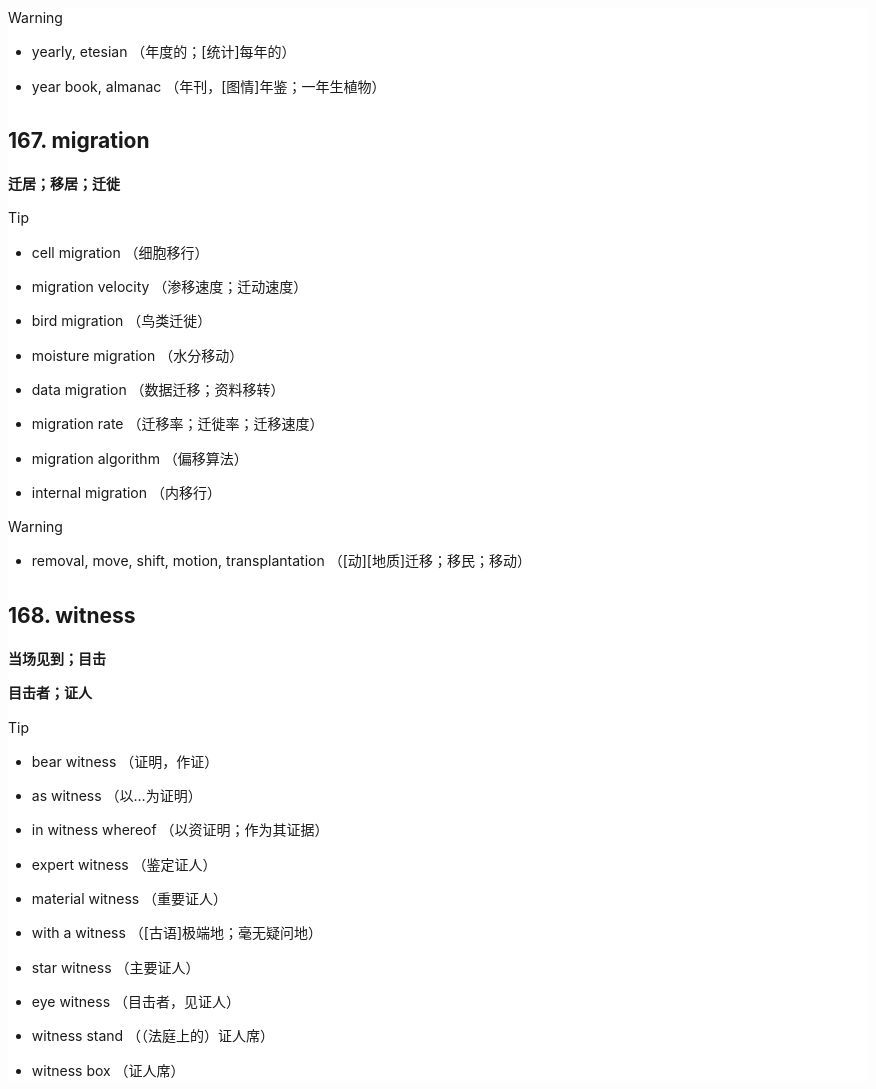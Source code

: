 > [!WARNING]
>
> - yearly, etesian （年度的；[统计]每年的）
>
> - year book, almanac （年刊，[图情]年鉴；一年生植物）
>

## 167. migration

**迁居；移居；迁徙**

> [!TIP]
>
> - cell migration （细胞移行）
>
> - migration velocity （渗移速度；迁动速度）
>
> - bird migration （鸟类迁徙）
>
> - moisture migration （水分移动）
>
> - data migration （数据迁移；资料移转）
>
> - migration rate （迁移率；迁徙率；迁移速度）
>
> - migration algorithm （偏移算法）
>
> - internal migration （内移行）
>

> [!WARNING]
>
> - removal, move, shift, motion, transplantation （[动][地质]迁移；移民；移动）
>

## 168. witness

**当场见到；目击**

**目击者；证人**

> [!TIP]
>
> - bear witness （证明，作证）
>
> - as witness （以…为证明）
>
> - in witness whereof （以资证明；作为其证据）
>
> - expert witness （鉴定证人）
>
> - material witness （重要证人）
>
> - with a witness （[古语]极端地；毫无疑问地）
>
> - star witness （主要证人）
>
> - eye witness （目击者，见证人）
>
> - witness stand （（法庭上的）证人席）
>
> - witness box （证人席）
>
